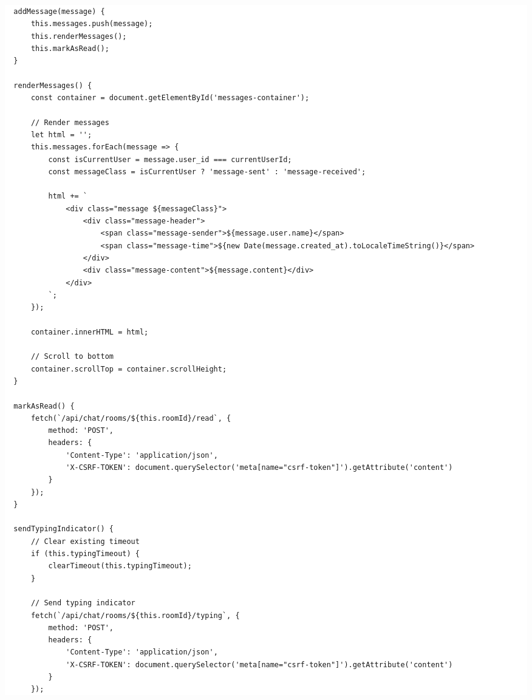       addMessage(message) {
          this.messages.push(message);
          this.renderMessages();
          this.markAsRead();
      }
      
      renderMessages() {
          const container = document.getElementById('messages-container');
          
          // Render messages
          let html = '';
          this.messages.forEach(message => {
              const isCurrentUser = message.user_id === currentUserId;
              const messageClass = isCurrentUser ? 'message-sent' : 'message-received';
              
              html += `
                  <div class="message ${messageClass}">
                      <div class="message-header">
                          <span class="message-sender">${message.user.name}</span>
                          <span class="message-time">${new Date(message.created_at).toLocaleTimeString()}</span>
                      </div>
                      <div class="message-content">${message.content}</div>
                  </div>
              `;
          });
          
          container.innerHTML = html;
          
          // Scroll to bottom
          container.scrollTop = container.scrollHeight;
      }
      
      markAsRead() {
          fetch(`/api/chat/rooms/${this.roomId}/read`, {
              method: 'POST',
              headers: {
                  'Content-Type': 'application/json',
                  'X-CSRF-TOKEN': document.querySelector('meta[name="csrf-token"]').getAttribute('content')
              }
          });
      }
      
      sendTypingIndicator() {
          // Clear existing timeout
          if (this.typingTimeout) {
              clearTimeout(this.typingTimeout);
          }
          
          // Send typing indicator
          fetch(`/api/chat/rooms/${this.roomId}/typing`, {
              method: 'POST',
              headers: {
                  'Content-Type': 'application/json',
                  'X-CSRF-TOKEN': document.querySelector('meta[name="csrf-token"]').getAttribute('content')
              }
          });
          